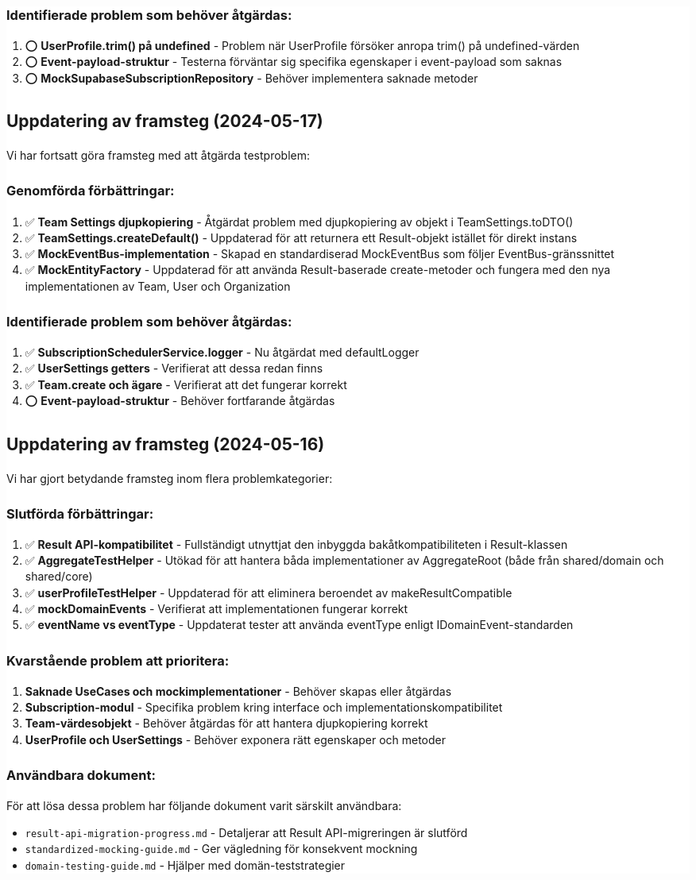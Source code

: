 ### Identifierade problem som behöver åtgärdas:
1. ⭕ **UserProfile.trim() på undefined** - Problem när UserProfile försöker anropa trim() på undefined-värden
2. ⭕ **Event-payload-struktur** - Testerna förväntar sig specifika egenskaper i event-payload som saknas
3. ⭕ **MockSupabaseSubscriptionRepository** - Behöver implementera saknade metoder

## Uppdatering av framsteg (2024-05-17)

Vi har fortsatt göra framsteg med att åtgärda testproblem:

### Genomförda förbättringar:
1. ✅ **Team Settings djupkopiering** - Åtgärdat problem med djupkopiering av objekt i TeamSettings.toDTO()
2. ✅ **TeamSettings.createDefault()** - Uppdaterad för att returnera ett Result-objekt istället för direkt instans
3. ✅ **MockEventBus-implementation** - Skapad en standardiserad MockEventBus som följer EventBus-gränssnittet
4. ✅ **MockEntityFactory** - Uppdaterad för att använda Result-baserade create-metoder och fungera med den nya implementationen av Team, User och Organization

### Identifierade problem som behöver åtgärdas:
1. ✅ **SubscriptionSchedulerService.logger** - Nu åtgärdat med defaultLogger
2. ✅ **UserSettings getters** - Verifierat att dessa redan finns
3. ✅ **Team.create och ägare** - Verifierat att det fungerar korrekt
4. ⭕ **Event-payload-struktur** - Behöver fortfarande åtgärdas

## Uppdatering av framsteg (2024-05-16)

Vi har gjort betydande framsteg inom flera problemkategorier:

### Slutförda förbättringar:
1. ✅ **Result API-kompatibilitet** - Fullständigt utnyttjat den inbyggda bakåtkompatibiliteten i Result-klassen
2. ✅ **AggregateTestHelper** - Utökad för att hantera båda implementationer av AggregateRoot (både från shared/domain och shared/core)
3. ✅ **userProfileTestHelper** - Uppdaterad för att eliminera beroendet av makeResultCompatible
4. ✅ **mockDomainEvents** - Verifierat att implementationen fungerar korrekt
5. ✅ **eventName vs eventType** - Uppdaterat tester att använda eventType enligt IDomainEvent-standarden

### Kvarstående problem att prioritera:
1. **Saknade UseCases och mockimplementationer** - Behöver skapas eller åtgärdas
2. **Subscription-modul** - Specifika problem kring interface och implementationskompatibilitet
3. **Team-värdesobjekt** - Behöver åtgärdas för att hantera djupkopiering korrekt
4. **UserProfile och UserSettings** - Behöver exponera rätt egenskaper och metoder

### Användbara dokument:
För att lösa dessa problem har följande dokument varit särskilt användbara:
- `result-api-migration-progress.md` - Detaljerar att Result API-migreringen är slutförd
- `standardized-mocking-guide.md` - Ger vägledning för konsekvent mockning
- `domain-testing-guide.md` - Hjälper med domän-teststrategier
